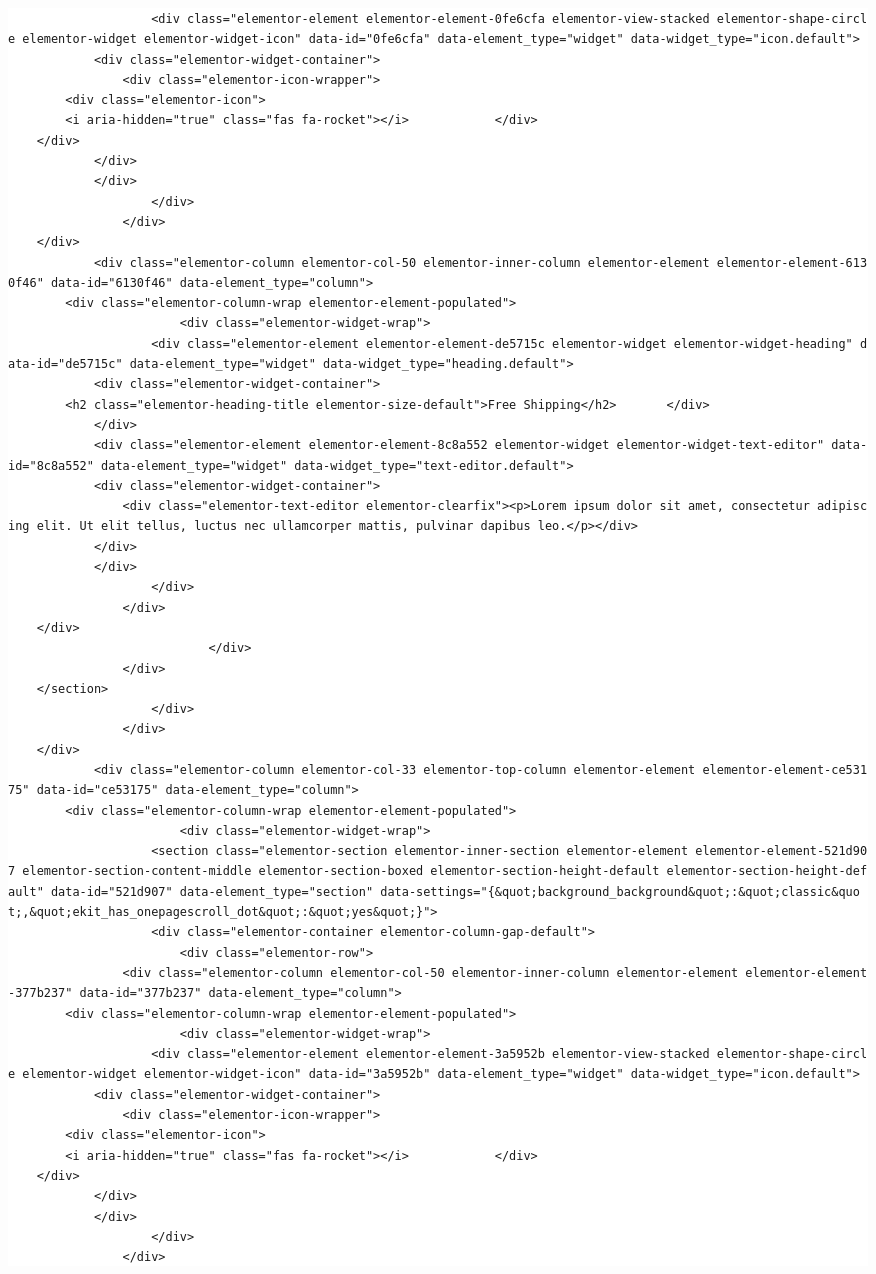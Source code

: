 						<div class="elementor-element elementor-element-0fe6cfa elementor-view-stacked elementor-shape-circle elementor-widget elementor-widget-icon" data-id="0fe6cfa" data-element_type="widget" data-widget_type="icon.default">
				<div class="elementor-widget-container">
					<div class="elementor-icon-wrapper">
			<div class="elementor-icon">
			<i aria-hidden="true" class="fas fa-rocket"></i>			</div>
		</div>
				</div>
				</div>
						</div>
					</div>
		</div>
				<div class="elementor-column elementor-col-50 elementor-inner-column elementor-element elementor-element-6130f46" data-id="6130f46" data-element_type="column">
			<div class="elementor-column-wrap elementor-element-populated">
							<div class="elementor-widget-wrap">
						<div class="elementor-element elementor-element-de5715c elementor-widget elementor-widget-heading" data-id="de5715c" data-element_type="widget" data-widget_type="heading.default">
				<div class="elementor-widget-container">
			<h2 class="elementor-heading-title elementor-size-default">Free Shipping</h2>		</div>
				</div>
				<div class="elementor-element elementor-element-8c8a552 elementor-widget elementor-widget-text-editor" data-id="8c8a552" data-element_type="widget" data-widget_type="text-editor.default">
				<div class="elementor-widget-container">
					<div class="elementor-text-editor elementor-clearfix"><p>Lorem ipsum dolor sit amet, consectetur adipiscing elit. Ut elit tellus, luctus nec ullamcorper mattis, pulvinar dapibus leo.</p></div>
				</div>
				</div>
						</div>
					</div>
		</div>
								</div>
					</div>
		</section>
						</div>
					</div>
		</div>
				<div class="elementor-column elementor-col-33 elementor-top-column elementor-element elementor-element-ce53175" data-id="ce53175" data-element_type="column">
			<div class="elementor-column-wrap elementor-element-populated">
							<div class="elementor-widget-wrap">
						<section class="elementor-section elementor-inner-section elementor-element elementor-element-521d907 elementor-section-content-middle elementor-section-boxed elementor-section-height-default elementor-section-height-default" data-id="521d907" data-element_type="section" data-settings="{&quot;background_background&quot;:&quot;classic&quot;,&quot;ekit_has_onepagescroll_dot&quot;:&quot;yes&quot;}">
						<div class="elementor-container elementor-column-gap-default">
							<div class="elementor-row">
					<div class="elementor-column elementor-col-50 elementor-inner-column elementor-element elementor-element-377b237" data-id="377b237" data-element_type="column">
			<div class="elementor-column-wrap elementor-element-populated">
							<div class="elementor-widget-wrap">
						<div class="elementor-element elementor-element-3a5952b elementor-view-stacked elementor-shape-circle elementor-widget elementor-widget-icon" data-id="3a5952b" data-element_type="widget" data-widget_type="icon.default">
				<div class="elementor-widget-container">
					<div class="elementor-icon-wrapper">
			<div class="elementor-icon">
			<i aria-hidden="true" class="fas fa-rocket"></i>			</div>
		</div>
				</div>
				</div>
						</div>
					</div>
